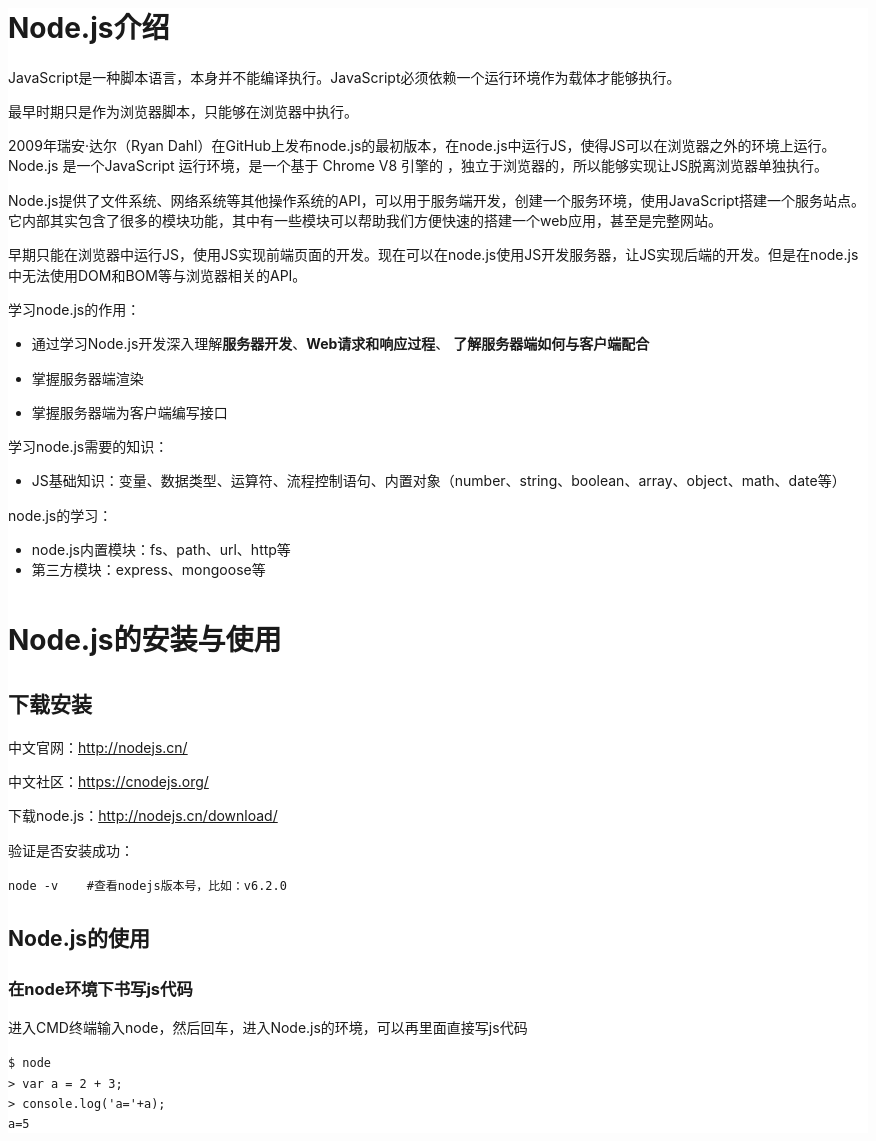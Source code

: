 # Node.js介绍

JavaScript是一种脚本语言，本身并不能编译执行。JavaScript必须依赖一个运行环境作为载体才能够执行。

最早时期只是作为浏览器脚本，只能够在浏览器中执行。

2009年瑞安·达尔（Ryan Dahl）在GitHub上发布node.js的最初版本，在node.js中运行JS，使得JS可以在浏览器之外的环境上运行。Node.js 是一个JavaScript 运行环境，是一个基于 Chrome V8 引擎的 ，独立于浏览器的，所以能够实现让JS脱离浏览器单独执行。

Node.js提供了文件系统、网络系统等其他操作系统的API，可以用于服务端开发，创建一个服务环境，使用JavaScript搭建一个服务站点。它内部其实包含了很多的模块功能，其中有一些模块可以帮助我们方便快速的搭建一个web应用，甚至是完整网站。

早期只能在浏览器中运行JS，使用JS实现前端页面的开发。现在可以在node.js使用JS开发服务器，让JS实现后端的开发。但是在node.js中无法使用DOM和BOM等与浏览器相关的API。

学习node.js的作用：

- 通过学习Node.js开发深入理解**服务器开发**、**Web请求和响应过程**、 **了解服务器端如何与客户端配合**

- 掌握服务器端渲染

- 掌握服务器端为客户端编写接口

学习node.js需要的知识：

- JS基础知识：变量、数据类型、运算符、流程控制语句、内置对象（number、string、boolean、array、object、math、date等）

node.js的学习：

- node.js内置模块：fs、path、url、http等
- 第三方模块：express、mongoose等

# Node.js的安装与使用 

## 下载安装

中文官网：http://nodejs.cn/

中文社区：https://cnodejs.org/

下载node.js：http://nodejs.cn/download/

验证是否安装成功：

    node -v    #查看nodejs版本号，比如：v6.2.0

## Node.js的使用

### 在node环境下书写js代码

进入CMD终端输入node，然后回车，进入Node.js的环境，可以再里面直接写js代码

```
$ node
> var a = 2 + 3;
> console.log('a='+a);
a=5 
```

